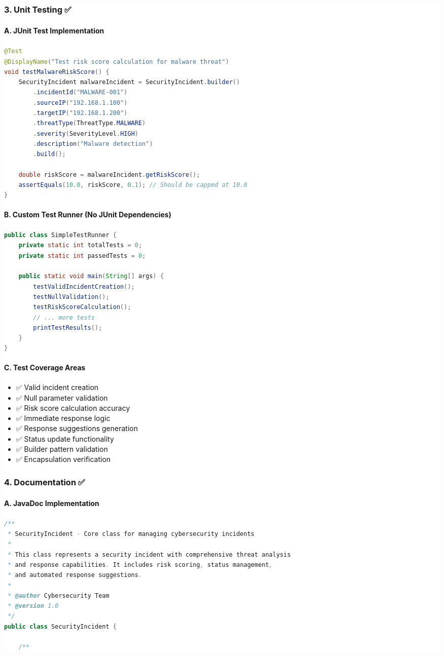 ### 3. Unit Testing ✅

#### A. JUnit Test Implementation
```java
@Test
@DisplayName("Test risk score calculation for malware threat")
void testMalwareRiskScore() {
    SecurityIncident malwareIncident = SecurityIncident.builder()
        .incidentId("MALWARE-001")
        .sourceIP("192.168.1.100")
        .targetIP("192.168.1.200")
        .threatType(ThreatType.MALWARE)
        .severity(SeverityLevel.HIGH)
        .description("Malware detection")
        .build();
        
    double riskScore = malwareIncident.getRiskScore();
    assertEquals(10.0, riskScore, 0.1); // Should be capped at 10.0
}
```

#### B. Custom Test Runner (No JUnit Dependencies)
```java
public class SimpleTestRunner {
    private static int totalTests = 0;
    private static int passedTests = 0;
    
    public static void main(String[] args) {
        testValidIncidentCreation();
        testNullValidation();
        testRiskScoreCalculation();
        // ... more tests
        printTestResults();
    }
}
```

#### C. Test Coverage Areas
- ✅ Valid incident creation
- ✅ Null parameter validation
- ✅ Risk score calculation accuracy
- ✅ Immediate response logic
- ✅ Response suggestions generation
- ✅ Status update functionality
- ✅ Builder pattern validation
- ✅ Encapsulation verification

### 4. Documentation ✅

#### A. JavaDoc Implementation
```java
/**
 * SecurityIncident - Core class for managing cybersecurity incidents
 * 
 * This class represents a security incident with comprehensive threat analysis
 * and response capabilities. It includes risk scoring, status management,
 * and automated response suggestions.
 * 
 * @author Cybersecurity Team
 * @version 1.0
 */
public class SecurityIncident {
    
    /**
```